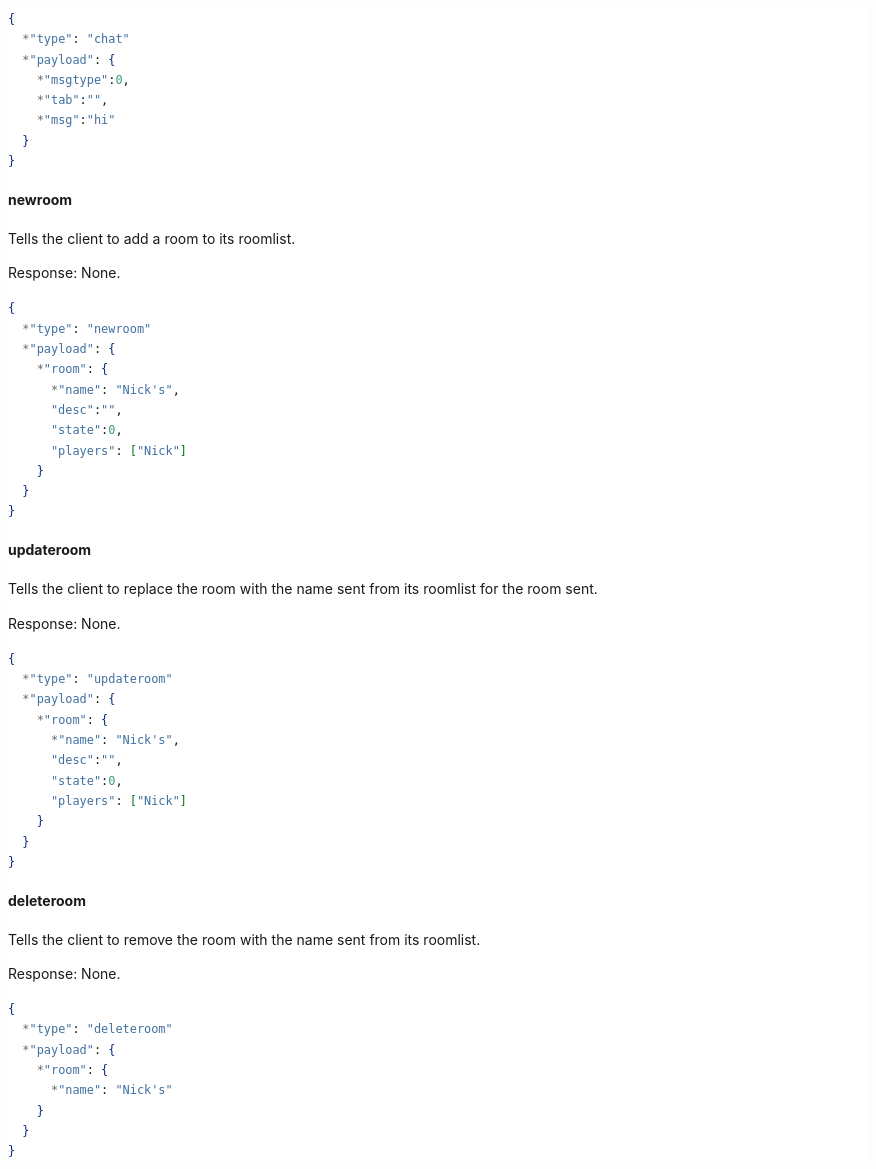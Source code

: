 ```elixir
{
  *"type": "chat"
  *"payload": {
    *"msgtype":0,
    *"tab":"",
    *"msg":"hi"
  }
}
```

#### newroom

Tells the client to add a room to its roomlist.

Response: None.

```elixir
{
  *"type": "newroom"
  *"payload": {
    *"room": {
      *"name": "Nick's",
      "desc":"",
      "state":0,
      "players": ["Nick"]
    }
  }
}
```

#### updateroom

Tells the client to replace the room with the name sent from its roomlist for the room sent.

Response: None.

```elixir
{
  *"type": "updateroom"
  *"payload": {
    *"room": {
      *"name": "Nick's",
      "desc":"",
      "state":0,
      "players": ["Nick"]
    }
  }
}
```

#### deleteroom

Tells the client to remove the room with the name sent from its roomlist.

Response: None.

```elixir
{
  *"type": "deleteroom"
  *"payload": {
    *"room": {
      *"name": "Nick's"
    }
  }
}
```
